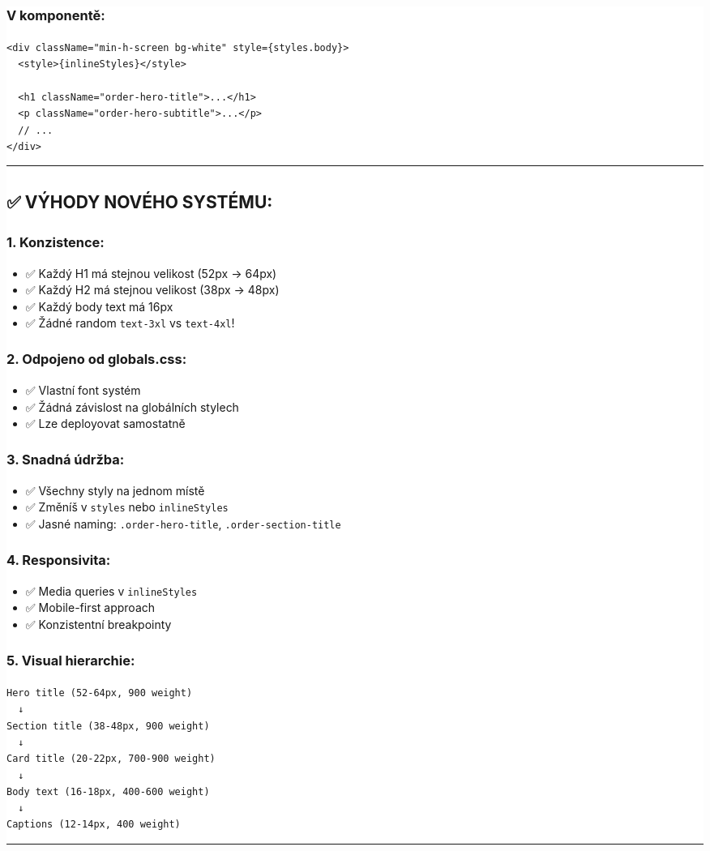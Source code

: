 ### **V komponentě:**
```tsx
<div className="min-h-screen bg-white" style={styles.body}>
  <style>{inlineStyles}</style>
  
  <h1 className="order-hero-title">...</h1>
  <p className="order-hero-subtitle">...</p>
  // ...
</div>
```

---

## ✅ VÝHODY NOVÉHO SYSTÉMU:

### **1. Konzistence:**
- ✅ Každý H1 má stejnou velikost (52px → 64px)
- ✅ Každý H2 má stejnou velikost (38px → 48px)
- ✅ Každý body text má 16px
- ✅ Žádné random `text-3xl` vs `text-4xl`!

### **2. Odpojeno od globals.css:**
- ✅ Vlastní font systém
- ✅ Žádná závislost na globálních stylech
- ✅ Lze deployovat samostatně

### **3. Snadná údržba:**
- ✅ Všechny styly na jednom místě
- ✅ Změníš v `styles` nebo `inlineStyles`
- ✅ Jasné naming: `.order-hero-title`, `.order-section-title`

### **4. Responsivita:**
- ✅ Media queries v `inlineStyles`
- ✅ Mobile-first approach
- ✅ Konzistentní breakpointy

### **5. Visual hierarchie:**
```
Hero title (52-64px, 900 weight)
  ↓
Section title (38-48px, 900 weight)
  ↓
Card title (20-22px, 700-900 weight)
  ↓
Body text (16-18px, 400-600 weight)
  ↓
Captions (12-14px, 400 weight)
```

---
